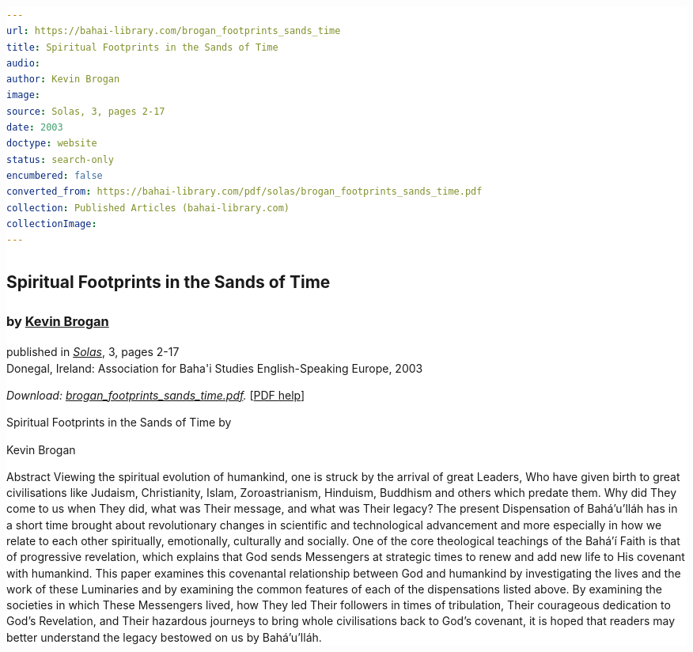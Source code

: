 ```yaml
---
url: https://bahai-library.com/brogan_footprints_sands_time
title: Spiritual Footprints in the Sands of Time
audio: 
author: Kevin Brogan
image: 
source: Solas, 3, pages 2-17
date: 2003
doctype: website
status: search-only
encumbered: false
converted_from: https://bahai-library.com/pdf/solas/brogan_footprints_sands_time.pdf
collection: Published Articles (bahai-library.com)
collectionImage: 
---
```



## Spiritual Footprints in the Sands of Time

### by [Kevin Brogan](https://bahai-library.com/author/Kevin+Brogan)

published in [_Solas_](https://bahai-library.com/series/Solas), 3, pages 2-17  
Donegal, Ireland: Association for Baha'i Studies English-Speaking Europe, 2003


_Download: [brogan\_footprints\_sands_time.pdf](https://bahai-library.com/pdf/solas/brogan_footprints_sands_time.pdf)._ \[[PDF help](https://bahai-library.com/pdf/)\]


  Spiritual Footprints in the Sands of Time by

Kevin Brogan

Abstract
Viewing the spiritual evolution of humankind, one is struck by the arrival
of great Leaders, Who have given birth to great civilisations like Judaism,
Christianity, Islam, Zoroastrianism, Hinduism, Buddhism and others
which predate them. Why did They come to us when They did, what was
Their message, and what was Their legacy? The present Dispensation of
Bahá’u’lláh has in a short time brought about revolutionary changes in
scientific and technological advancement and more especially in how we
relate to each other spiritually, emotionally, culturally and socially. One of
the core theological teachings of the Bahá’í Faith is that of progressive
revelation, which explains that God sends Messengers at strategic times
to renew and add new life to His covenant with humankind. This paper
examines this covenantal relationship between God and humankind by
investigating the lives and the work of these Luminaries and by
examining the common features of each of the dispensations listed above.
By examining the societies in which These Messengers lived, how They
led Their followers in times of tribulation, Their courageous dedication to
God’s Revelation, and Their hazardous journeys to bring whole
civilisations back to God’s covenant, it is hoped that readers may better
understand the legacy bestowed on us by Bahá’u’lláh.
